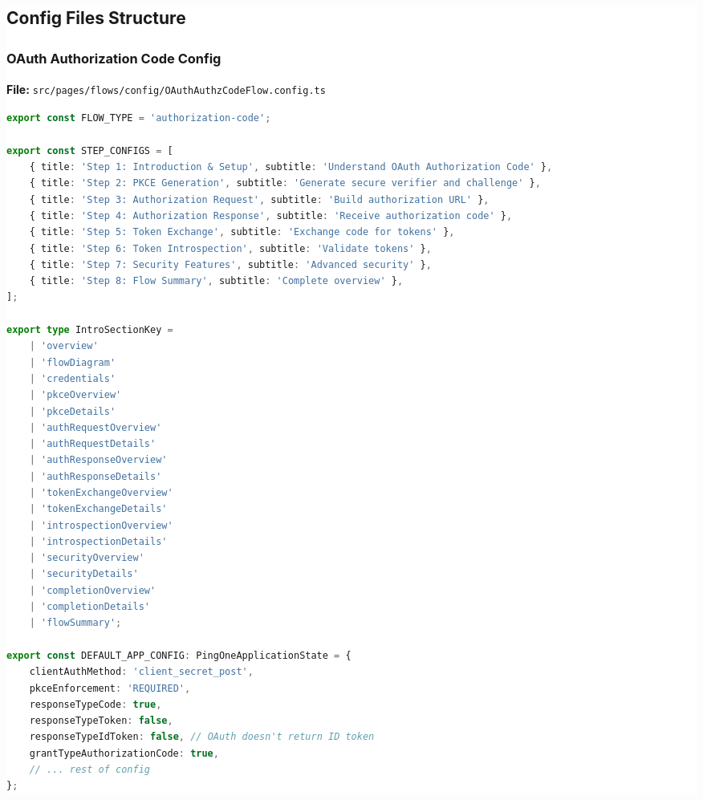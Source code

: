
## Config Files Structure

### OAuth Authorization Code Config
**File:** `src/pages/flows/config/OAuthAuthzCodeFlow.config.ts`

```typescript
export const FLOW_TYPE = 'authorization-code';

export const STEP_CONFIGS = [
    { title: 'Step 1: Introduction & Setup', subtitle: 'Understand OAuth Authorization Code' },
    { title: 'Step 2: PKCE Generation', subtitle: 'Generate secure verifier and challenge' },
    { title: 'Step 3: Authorization Request', subtitle: 'Build authorization URL' },
    { title: 'Step 4: Authorization Response', subtitle: 'Receive authorization code' },
    { title: 'Step 5: Token Exchange', subtitle: 'Exchange code for tokens' },
    { title: 'Step 6: Token Introspection', subtitle: 'Validate tokens' },
    { title: 'Step 7: Security Features', subtitle: 'Advanced security' },
    { title: 'Step 8: Flow Summary', subtitle: 'Complete overview' },
];

export type IntroSectionKey =
    | 'overview'
    | 'flowDiagram'
    | 'credentials'
    | 'pkceOverview'
    | 'pkceDetails'
    | 'authRequestOverview'
    | 'authRequestDetails'
    | 'authResponseOverview'
    | 'authResponseDetails'
    | 'tokenExchangeOverview'
    | 'tokenExchangeDetails'
    | 'introspectionOverview'
    | 'introspectionDetails'
    | 'securityOverview'
    | 'securityDetails'
    | 'completionOverview'
    | 'completionDetails'
    | 'flowSummary';

export const DEFAULT_APP_CONFIG: PingOneApplicationState = {
    clientAuthMethod: 'client_secret_post',
    pkceEnforcement: 'REQUIRED',
    responseTypeCode: true,
    responseTypeToken: false,
    responseTypeIdToken: false, // OAuth doesn't return ID token
    grantTypeAuthorizationCode: true,
    // ... rest of config
};
```
